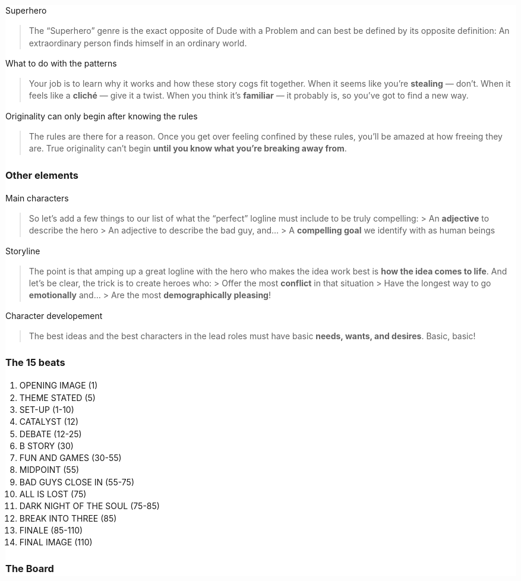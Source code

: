 Superhero

> The “Superhero” genre is the exact opposite of Dude with a Problem and can best be defined by its opposite definition: An extraordinary person finds himself in an ordinary world.

What to do with the patterns

> Your job is to learn why it works and how these story cogs fit together. When it seems like you’re **stealing** — don’t. When it feels like a **cliché** — give it a twist. When you think it’s **familiar** — it probably is, so you’ve got to find a new way.

Originality can only begin after knowing the rules

> The rules are there for a reason. Once you get over feeling confined by these rules, you’ll be amazed at how freeing they are. True originality can’t begin **until you know what you’re breaking away from**.

### Other elements

Main characters

> So let’s add a few things to our list of what the “perfect” logline must include to be truly compelling: > An **adjective** to describe the hero > An adjective to describe the bad guy, and… > A **compelling goal** we identify with as human beings

Storyline

> The point is that amping up a great logline with the hero who makes the idea work best is **how the idea comes to life**. And let’s be clear, the trick is to create heroes who: > Offer the most **conflict** in that situation > Have the longest way to go **emotionally** and… > Are the most **demographically pleasing**!

Character developement

> The best ideas and the best characters in the lead roles must have basic **needs, wants, and desires**. Basic, basic!

### The 15 beats

1. OPENING IMAGE (1)
1. THEME STATED (5)
1. SET-UP (1-10)
1. CATALYST (12)
1. DEBATE (12-25)
1. B STORY (30)
1. FUN AND GAMES (30-55)
1. MIDPOINT (55)
1. BAD GUYS CLOSE IN (55-75)
1. ALL IS LOST (75)
1. DARK NIGHT OF THE SOUL (75-85)
1. BREAK INTO THREE (85)
1. FINALE (85-110)
1. FINAL IMAGE (110)

### The Board
